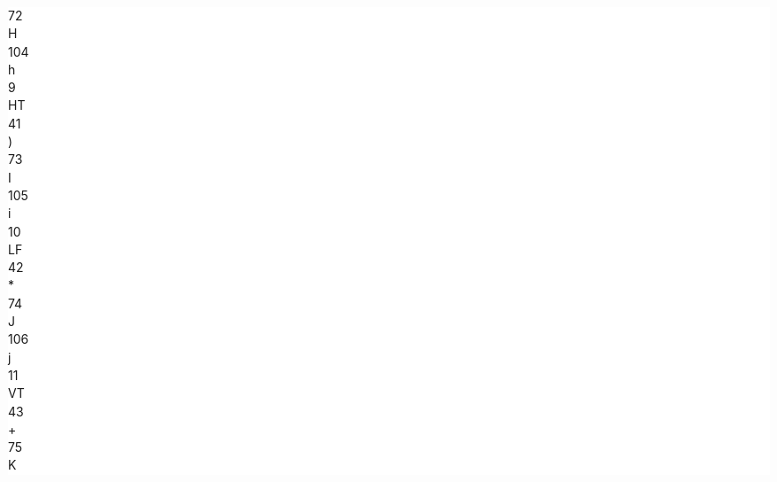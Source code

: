 <td style="box-sizing: border-box;padding: 6px 13px;border-color: rgb(208, 215, 222);border-style: solid;border-width: 1px;border-image: none 100% / 1 / 0 stretch;"><section><span leaf="">72</span></section></td><td style="box-sizing: border-box;padding: 6px 13px;border-color: rgb(208, 215, 222);border-style: solid;border-width: 1px;border-image: none 100% / 1 / 0 stretch;"><section><span leaf="">H</span></section></td><td style="box-sizing: border-box;padding: 6px 13px;border-color: rgb(208, 215, 222);border-style: solid;border-width: 1px;border-image: none 100% / 1 / 0 stretch;"><section><span leaf="">104</span></section></td><td style="box-sizing: border-box;padding: 6px 13px;border-color: rgb(208, 215, 222);border-style: solid;border-width: 1px;border-image: none 100% / 1 / 0 stretch;"><section><span leaf="">h</span></section></td></tr><tr style="box-sizing: border-box;background-color: rgb(246, 248, 250);border-top: 1px solid rgb(216, 222, 228);"><td style="box-sizing: border-box;padding: 6px 13px;border-color: rgb(208, 215, 222);border-style: solid;border-width: 1px;border-image: none 100% / 1 / 0 stretch;"><section><span leaf="">9</span></section></td><td style="box-sizing: border-box;padding: 6px 13px;border-color: rgb(208, 215, 222);border-style: solid;border-width: 1px;border-image: none 100% / 1 / 0 stretch;"><section><span leaf="">HT</span></section></td><td style="box-sizing: border-box;padding: 6px 13px;border-color: rgb(208, 215, 222);border-style: solid;border-width: 1px;border-image: none 100% / 1 / 0 stretch;"><section><span leaf="">41</span></section></td><td style="box-sizing: border-box;padding: 6px 13px;border-color: rgb(208, 215, 222);border-style: solid;border-width: 1px;border-image: none 100% / 1 / 0 stretch;"><section><span leaf="">)</span></section></td><td style="box-sizing: border-box;padding: 6px 13px;border-color: rgb(208, 215, 222);border-style: solid;border-width: 1px;border-image: none 100% / 1 / 0 stretch;"><section><span leaf="">73</span></section></td><td style="box-sizing: border-box;padding: 6px 13px;border-color: rgb(208, 215, 222);border-style: solid;border-width: 1px;border-image: none 100% / 1 / 0 stretch;"><section><span leaf="">I</span></section></td><td style="box-sizing: border-box;padding: 6px 13px;border-color: rgb(208, 215, 222);border-style: solid;border-width: 1px;border-image: none 100% / 1 / 0 stretch;"><section><span leaf="">105</span></section></td><td style="box-sizing: border-box;padding: 6px 13px;border-color: rgb(208, 215, 222);border-style: solid;border-width: 1px;border-image: none 100% / 1 / 0 stretch;"><section><span leaf="">i</span></section></td></tr><tr style="box-sizing: border-box;background-color: rgb(255, 255, 255);border-top: 1px solid rgb(216, 222, 228);"><td style="box-sizing: border-box;padding: 6px 13px;border-color: rgb(208, 215, 222);border-style: solid;border-width: 1px;border-image: none 100% / 1 / 0 stretch;"><section><span leaf="">10</span></section></td><td style="box-sizing: border-box;padding: 6px 13px;border-color: rgb(208, 215, 222);border-style: solid;border-width: 1px;border-image: none 100% / 1 / 0 stretch;"><section><span leaf="">LF</span></section></td><td style="box-sizing: border-box;padding: 6px 13px;border-color: rgb(208, 215, 222);border-style: solid;border-width: 1px;border-image: none 100% / 1 / 0 stretch;"><section><span leaf="">42</span></section></td><td style="box-sizing: border-box;padding: 6px 13px;border-color: rgb(208, 215, 222);border-style: solid;border-width: 1px;border-image: none 100% / 1 / 0 stretch;"><section><span leaf="">*</span></section></td><td style="box-sizing: border-box;padding: 6px 13px;border-color: rgb(208, 215, 222);border-style: solid;border-width: 1px;border-image: none 100% / 1 / 0 stretch;"><section><span leaf="">74</span></section></td><td style="box-sizing: border-box;padding: 6px 13px;border-color: rgb(208, 215, 222);border-style: solid;border-width: 1px;border-image: none 100% / 1 / 0 stretch;"><section><span leaf="">J</span></section></td><td style="box-sizing: border-box;padding: 6px 13px;border-color: rgb(208, 215, 222);border-style: solid;border-width: 1px;border-image: none 100% / 1 / 0 stretch;"><section><span leaf="">106</span></section></td><td style="box-sizing: border-box;padding: 6px 13px;border-color: rgb(208, 215, 222);border-style: solid;border-width: 1px;border-image: none 100% / 1 / 0 stretch;"><section><span leaf="">j</span></section></td></tr><tr style="box-sizing: border-box;background-color: rgb(246, 248, 250);border-top: 1px solid rgb(216, 222, 228);"><td style="box-sizing: border-box;padding: 6px 13px;border-color: rgb(208, 215, 222);border-style: solid;border-width: 1px;border-image: none 100% / 1 / 0 stretch;"><section><span leaf="">11</span></section></td><td style="box-sizing: border-box;padding: 6px 13px;border-color: rgb(208, 215, 222);border-style: solid;border-width: 1px;border-image: none 100% / 1 / 0 stretch;"><section><span leaf="">VT</span></section></td><td style="box-sizing: border-box;padding: 6px 13px;border-color: rgb(208, 215, 222);border-style: solid;border-width: 1px;border-image: none 100% / 1 / 0 stretch;"><section><span leaf="">43</span></section></td><td style="box-sizing: border-box;padding: 6px 13px;border-color: rgb(208, 215, 222);border-style: solid;border-width: 1px;border-image: none 100% / 1 / 0 stretch;"><section><span leaf="">+</span></section></td><td style="box-sizing: border-box;padding: 6px 13px;border-color: rgb(208, 215, 222);border-style: solid;border-width: 1px;border-image: none 100% / 1 / 0 stretch;"><section><span leaf="">75</span></section></td><td style="box-sizing: border-box;padding: 6px 13px;border-color: rgb(208, 215, 222);border-style: solid;border-width: 1px;border-image: none 100% / 1 / 0 stretch;"><section><span leaf="">K</span></section></td>